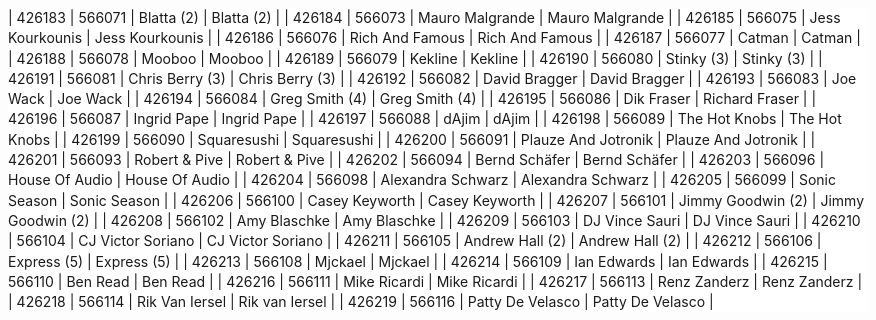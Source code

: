 | 426183 | 566071 | Blatta (2) | Blatta (2) |
| 426184 | 566073 | Mauro Malgrande | Mauro Malgrande |
| 426185 | 566075 | Jess Kourkounis | Jess Kourkounis |
| 426186 | 566076 | Rich And Famous | Rich And Famous |
| 426187 | 566077 | Catman | Catman |
| 426188 | 566078 | Mooboo | Mooboo |
| 426189 | 566079 | Kekline | Kekline |
| 426190 | 566080 | Stinky (3) | Stinky (3) |
| 426191 | 566081 | Chris Berry (3) | Chris Berry (3) |
| 426192 | 566082 | David Bragger | David Bragger |
| 426193 | 566083 | Joe Wack | Joe Wack |
| 426194 | 566084 | Greg Smith (4) | Greg Smith (4) |
| 426195 | 566086 | Dik Fraser | Richard Fraser |
| 426196 | 566087 | Ingrid Pape | Ingrid Pape |
| 426197 | 566088 | dAjim | dAjim |
| 426198 | 566089 | The Hot Knobs | The Hot Knobs |
| 426199 | 566090 | Squaresushi | Squaresushi |
| 426200 | 566091 | Plauze And Jotronik | Plauze And Jotronik |
| 426201 | 566093 | Robert & Pive | Robert & Pive |
| 426202 | 566094 | Bernd Schäfer | Bernd Schäfer |
| 426203 | 566096 | House Of Audio | House Of Audio |
| 426204 | 566098 | Alexandra Schwarz | Alexandra Schwarz |
| 426205 | 566099 | Sonic Season | Sonic Season |
| 426206 | 566100 | Casey Keyworth | Casey Keyworth |
| 426207 | 566101 | Jimmy Goodwin (2) | Jimmy Goodwin (2) |
| 426208 | 566102 | Amy Blaschke | Amy Blaschke |
| 426209 | 566103 | DJ Vince Sauri | DJ Vince Sauri |
| 426210 | 566104 | CJ Victor Soriano | CJ Victor Soriano |
| 426211 | 566105 | Andrew Hall (2) | Andrew Hall (2) |
| 426212 | 566106 | Express (5) | Express (5) |
| 426213 | 566108 | Mjckael | Mjckael |
| 426214 | 566109 | Ian Edwards | Ian Edwards |
| 426215 | 566110 | Ben Read | Ben Read |
| 426216 | 566111 | Mike Ricardi | Mike Ricardi |
| 426217 | 566113 | Renz Zanderz | Renz Zanderz |
| 426218 | 566114 | Rik Van Iersel | Rik van Iersel |
| 426219 | 566116 | Patty De Velasco | Patty De Velasco |